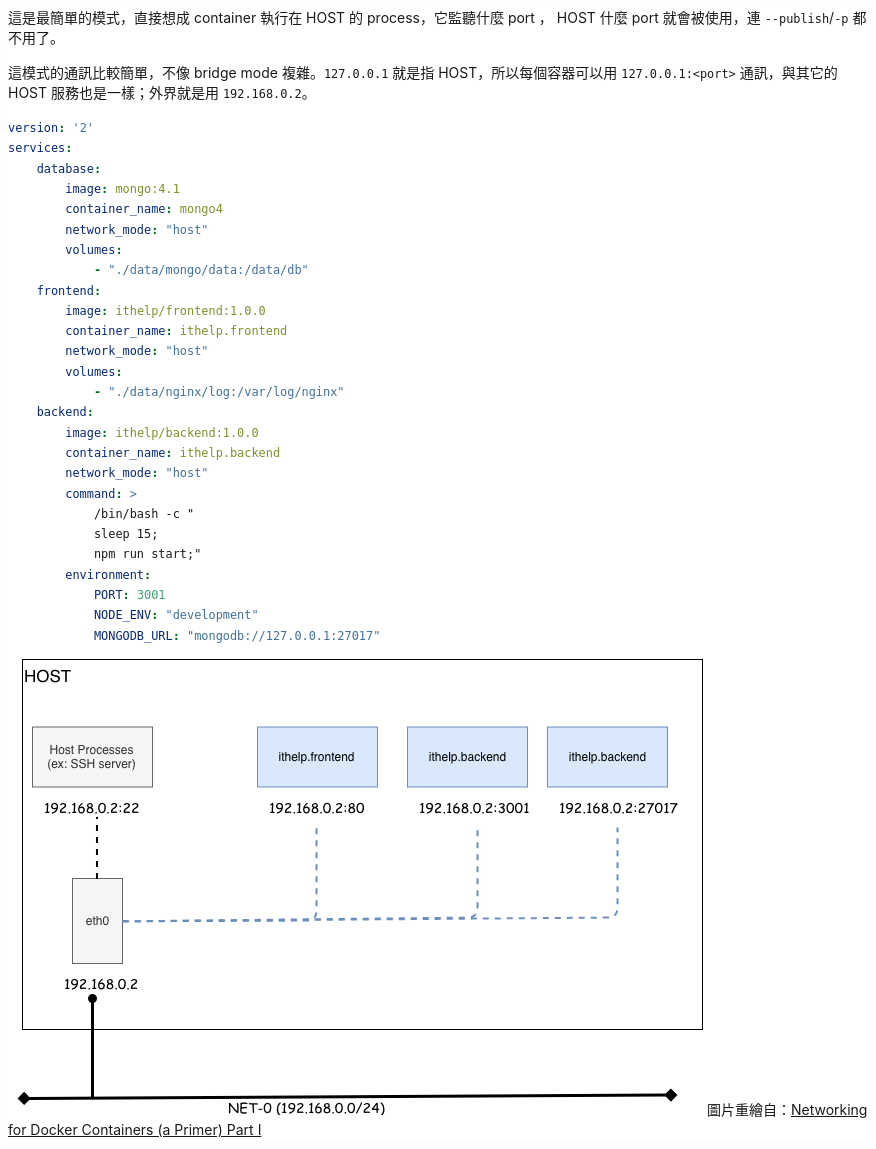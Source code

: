 這是最簡單的模式，直接想成 container 執行在 HOST 的 process，它監聽什麼 port ， HOST 什麼 port 就會被使用，連 `--publish`/`-p` 都不用了。

這模式的通訊比較簡單，不像 bridge mode 複雜。`127.0.0.1` 就是指 HOST，所以每個容器可以用 `127.0.0.1:<port>` 通訊，與其它的 HOST 服務也是一樣；外界就是用 `192.168.0.2`。

``` yml
version: '2'
services:
    database:
        image: mongo:4.1
        container_name: mongo4
        network_mode: "host"
        volumes:
            - "./data/mongo/data:/data/db"
    frontend:
        image: ithelp/frontend:1.0.0
        container_name: ithelp.frontend
        network_mode: "host"
        volumes:
            - "./data/nginx/log:/var/log/nginx"
    backend:
        image: ithelp/backend:1.0.0
        container_name: ithelp.backend
        network_mode: "host"
        command: >
            /bin/bash -c "
            sleep 15;
            npm run start;"
        environment:
            PORT: 3001
            NODE_ENV: "development"
            MONGODB_URL: "mongodb://127.0.0.1:27017"

```

![30天鐵人-Day30-host.png](resources/700A8BEFEAC253D86129245858C3B7C7.png)
圖片重繪自：[Networking for Docker Containers (a Primer) Part I](https://mesosphere.com/blog/networking-docker-containers/)
